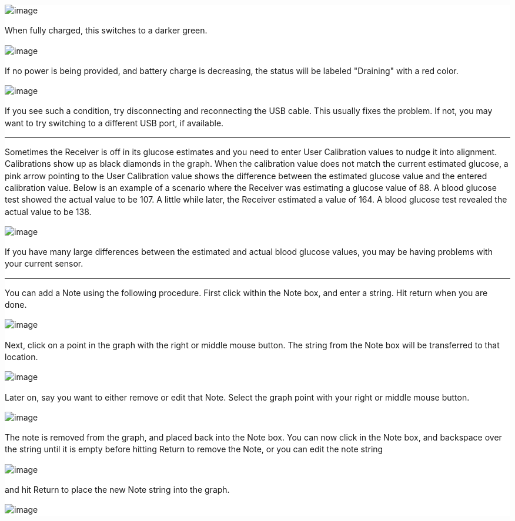 ![image](https://user-images.githubusercontent.com/39347592/82259282-e9e00f80-9920-11ea-836d-acf33546fd06.jpg)

When fully charged, this switches to a darker green.

![image](https://user-images.githubusercontent.com/39347592/82259295-f06e8700-9920-11ea-81b2-93bd006d27f6.jpg)

If no power is being provided, and battery charge is decreasing, the status will be labeled "Draining" with a red color.

![image](https://user-images.githubusercontent.com/39347592/82259271-e64c8880-9920-11ea-9ec4-737e04000270.jpg)

If you see such a condition, try disconnecting and reconnecting the USB cable. This usually fixes the problem. If not, you may want to try switching to a different USB port, if available.

---

Sometimes the Receiver is off in its glucose estimates and you need to enter User Calibration values to nudge it into alignment. Calibrations show up as black diamonds in the graph. When the calibration value does not match the current estimated glucose, a pink arrow pointing to the User Calibration value shows the difference between the estimated glucose value and the entered calibration value. Below is an example of a scenario where the Receiver was estimating a glucose value of 88. A blood glucose test showed the actual value to be 107. A little while later, the Receiver estimated a value of 164. A blood glucose test revealed the actual value to be 138.

![image](https://user-images.githubusercontent.com/39347592/54171281-d34e4680-4447-11e9-96e9-e408319c1e87.png)

If you have many large differences between the estimated and actual blood glucose values, you may be having problems with your current sensor.

---

You can add a Note using the following procedure. First click within the Note box, and enter a string. Hit return when you are done.

![image](https://user-images.githubusercontent.com/39347592/40761833-f9df4634-6462-11e8-9087-4d8388936262.png)

Next, click on a point in the graph with the right or middle mouse button. The string from the Note box will be transferred to that location.

![image](https://user-images.githubusercontent.com/39347592/40761838-ffee91e2-6462-11e8-84a6-032fc44c01c3.png)

Later on, say you want to either remove or edit that Note. Select the graph point with your right or middle mouse button.

![image](https://user-images.githubusercontent.com/39347592/40761846-105defb4-6463-11e8-9f7d-cff6e99b895e.png)

The note is removed from the graph, and placed back into the Note box. You can now click in the Note box, and backspace over the string until it is empty before hitting Return to remove the Note, or you can edit the note string

![image](https://user-images.githubusercontent.com/39347592/40761851-147a9048-6463-11e8-89cd-f0d173c1d88d.png)

and hit Return to place the new Note string into the graph.

![image](https://user-images.githubusercontent.com/39347592/40761853-18f70dc2-6463-11e8-8445-55bc92edba85.png)
